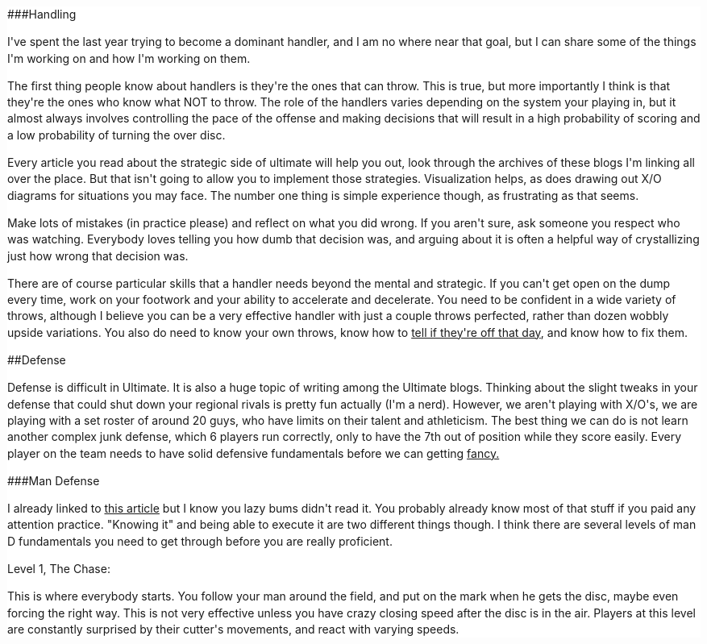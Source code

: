 ###Handling

I've spent the last year trying to become a dominant handler, and I am no where near that goal, but I can share some of the things I'm working on and how I'm working on them.

The first thing people know about handlers is they're the ones that can throw.
This is true, but more importantly I think is that they're the ones who know what NOT to throw.
The role of the handlers varies depending on the system your playing in, but it almost always involves controlling the pace of the offense and making decisions that will result in a high probability of scoring and a low probability of turning the over disc.

Every article you read about the strategic side of ultimate will help you out, look through the archives of these blogs I'm linking all over the place.
But that isn't going to allow you to implement those strategies.
Visualization helps, as does drawing out X/O diagrams for situations you may face.
The number one thing is simple experience though, as frustrating as that seems.

Make lots of mistakes (in practice please) and reflect on what you did wrong.
If you aren't sure, ask someone you respect who was watching.
Everybody loves telling you how dumb that decision was, and arguing about it is often a helpful way of crystallizing just how wrong that decision was.

There are of course particular skills that a handler needs beyond the mental and strategic.
If you can't get open on the dump every time, work on your footwork and your ability to accelerate and decelerate.
You need to be confident in a wide variety of throws, although I believe you can be a very effective handler with just a couple throws perfected, rather than  dozen wobbly upside variations.
You also do need to know your own throws, know how to [tell if they're off that day](http://www.ultimatethoughts.com/2008/10/throwing-thought-develop-a-checklist.html), and know how to fix them.

##Defense

Defense is difficult in Ultimate.
It is also a huge topic of writing among the Ultimate blogs.
Thinking about the slight tweaks in your defense that could shut down your regional rivals is pretty fun actually (I'm a nerd).
However, we aren't playing with X/O's, we are playing with a set roster of around 20 guys, who have limits on their talent and athleticism.
The best thing we can do is not learn another complex junk defense, which 6 players run correctly, only to have the 7th out of position while they score easily.
Every player on the team needs to have solid defensive fundamentals before we can getting [fancy.](http://www.youtube.com/watch?v=eZTHCInxt8o)

###Man Defense

I already linked to [this article](http://ultfris.blogspot.com/2004/12/fundamentals-of-man-defense.html) but I know you lazy bums didn't read it.
You probably already know most of that stuff if you paid any attention practice.
"Knowing it" and being able to execute it are two different things though.
I think there are several levels of man D fundamentals you need to get through before you are really proficient.

Level 1, The Chase:

This is where everybody starts.
You follow your man around the field, and put on the mark when he gets the disc, maybe even forcing the right way.
This is not very effective unless you have crazy closing speed after the disc is in the air.
Players at this level are constantly surprised by their cutter's movements, and react with varying speeds.

